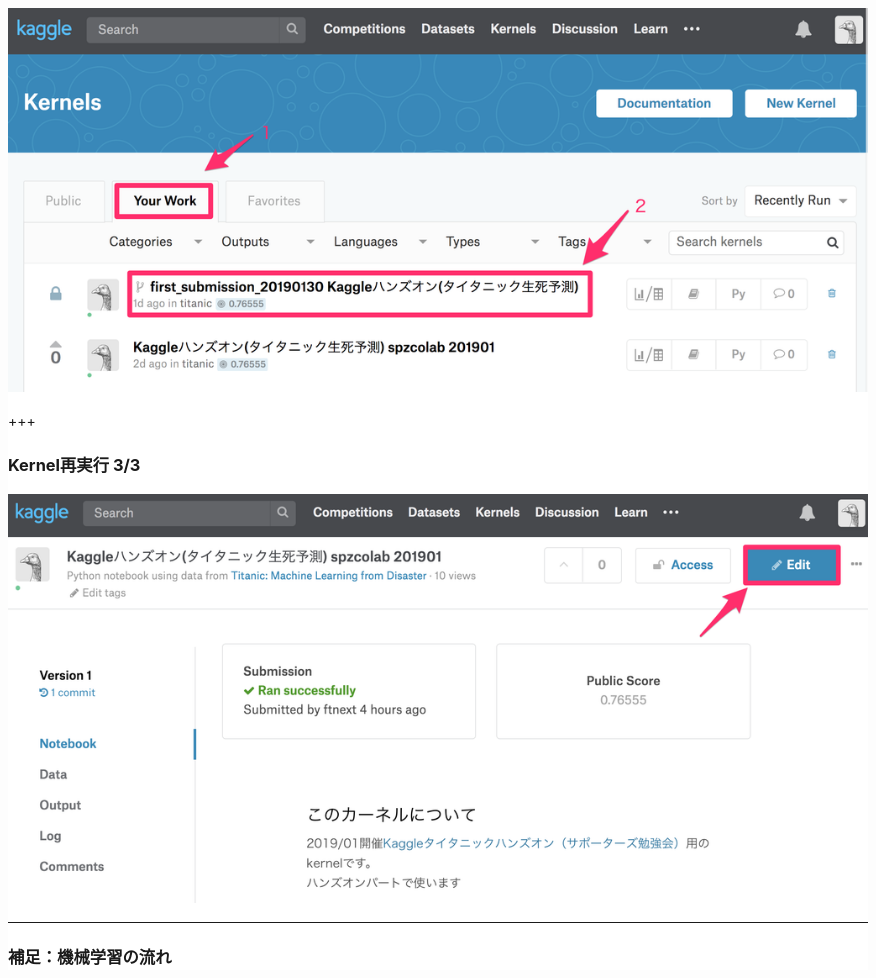 ![Your Workから先ほどのKernelをクリック](spz_Jan_titanic_handson/assets/select_your_kernels.png)

+++

### Kernel再実行 3/3

![Editをクリック](spz_Jan_titanic_handson/assets/edit_committed_kernel.png)

---

### 補足：機械学習の流れ
